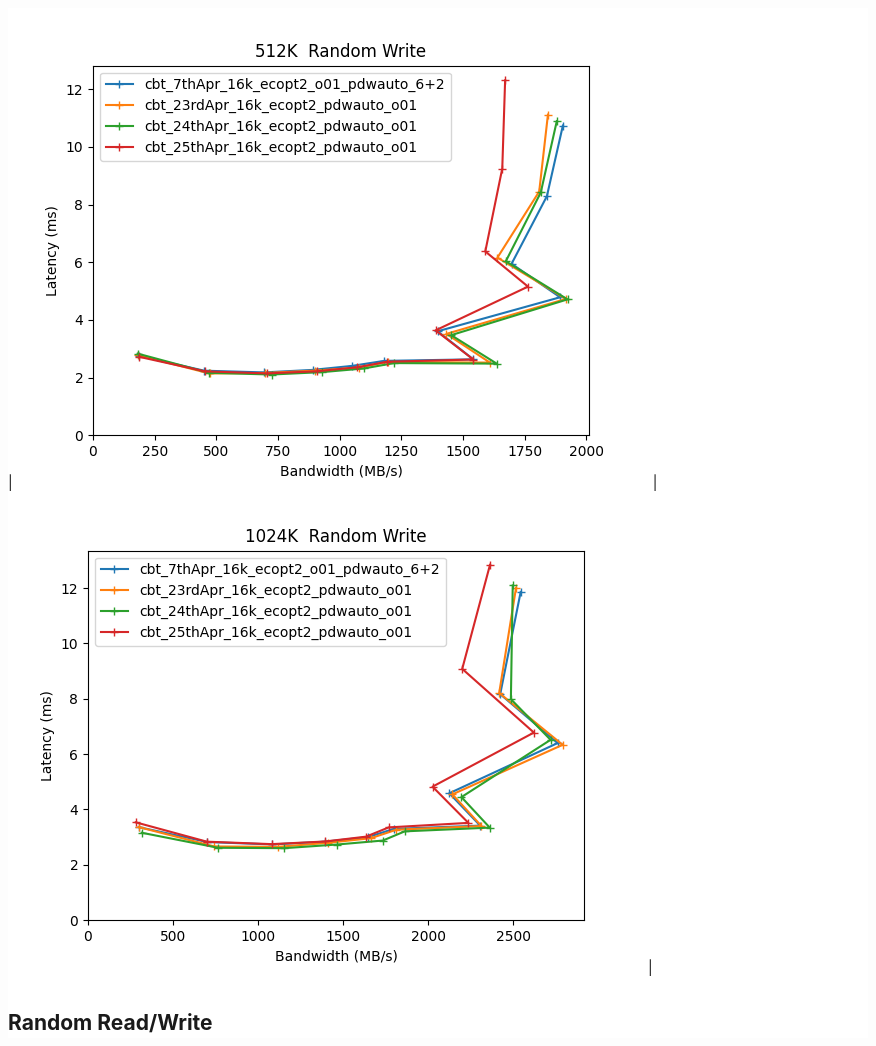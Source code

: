 |<a name="524288B-randwrite"></a>![512K  Random Write](plots.250425_145848/Comparison_524288B_randwrite.png)|<a name="1048576B-randwrite"></a>![1024K  Random Write](plots.250425_145848/Comparison_1048576B_randwrite.png)|

## Random Read/Write
